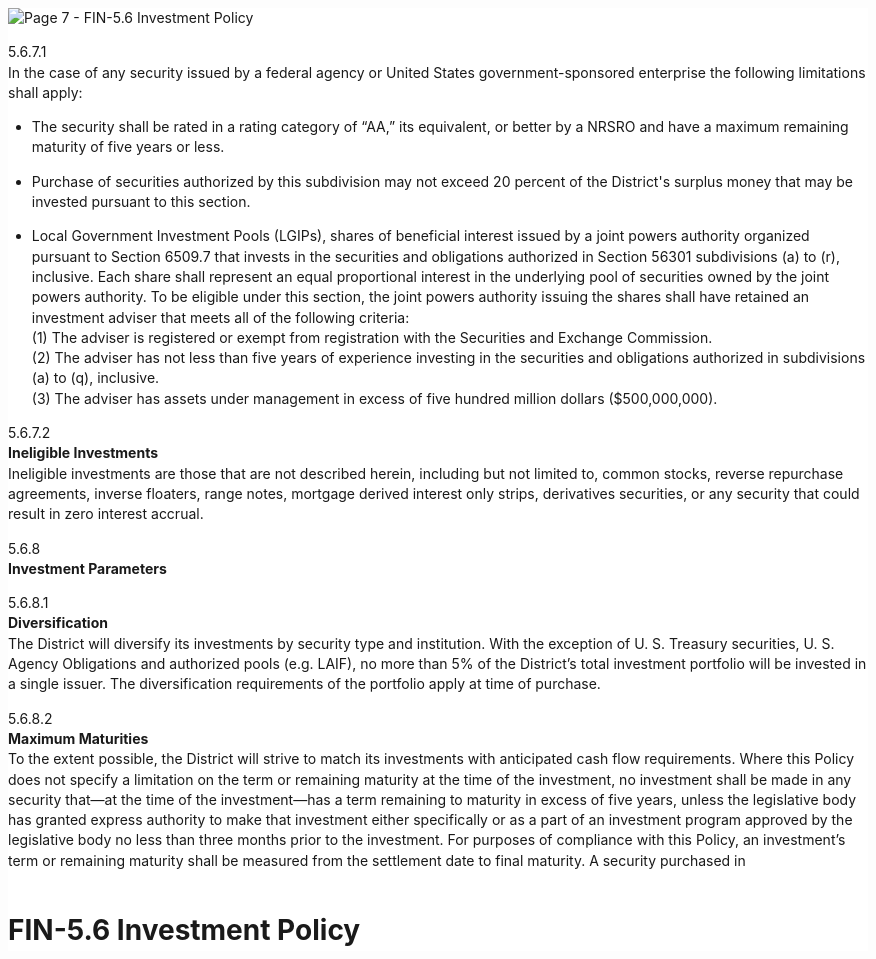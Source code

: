 ![Page 7 - FIN-5.6 Investment Policy](https://via.placeholder.com/768x993.png?text=Page+7+-+FIN-5.6+Investment+Policy)

5.6.7.1  
In the case of any security issued by a federal agency or United States government-sponsored enterprise the following limitations shall apply:  
- The security shall be rated in a rating category of “AA,” its equivalent, or better by a NRSRO and have a maximum remaining maturity of five years or less.  
- Purchase of securities authorized by this subdivision may not exceed 20 percent of the District's surplus money that may be invested pursuant to this section.  

- Local Government Investment Pools (LGIPs), shares of beneficial interest issued by a joint powers authority organized pursuant to Section 6509.7 that invests in the securities and obligations authorized in Section 56301 subdivisions (a) to (r), inclusive. Each share shall represent an equal proportional interest in the underlying pool of securities owned by the joint powers authority. To be eligible under this section, the joint powers authority issuing the shares shall have retained an investment adviser that meets all of the following criteria:  
  (1) The adviser is registered or exempt from registration with the Securities and Exchange Commission.  
  (2) The adviser has not less than five years of experience investing in the securities and obligations authorized in subdivisions (a) to (q), inclusive.  
  (3) The adviser has assets under management in excess of five hundred million dollars ($500,000,000).  

5.6.7.2  
**Ineligible Investments**  
Ineligible investments are those that are not described herein, including but not limited to, common stocks, reverse repurchase agreements, inverse floaters, range notes, mortgage derived interest only strips, derivatives securities, or any security that could result in zero interest accrual.  

5.6.8  
**Investment Parameters**  

5.6.8.1  
**Diversification**  
The District will diversify its investments by security type and institution. With the exception of U. S. Treasury securities, U. S. Agency Obligations and authorized pools (e.g. LAIF), no more than 5% of the District’s total investment portfolio will be invested in a single issuer. The diversification requirements of the portfolio apply at time of purchase.  

5.6.8.2  
**Maximum Maturities**  
To the extent possible, the District will strive to match its investments with anticipated cash flow requirements. Where this Policy does not specify a limitation on the term or remaining maturity at the time of the investment, no investment shall be made in any security that—at the time of the investment—has a term remaining to maturity in excess of five years, unless the legislative body has granted express authority to make that investment either specifically or as a part of an investment program approved by the legislative body no less than three months prior to the investment. For purposes of compliance with this Policy, an investment’s term or remaining maturity shall be measured from the settlement date to final maturity. A security purchased in

# FIN-5.6 Investment Policy
